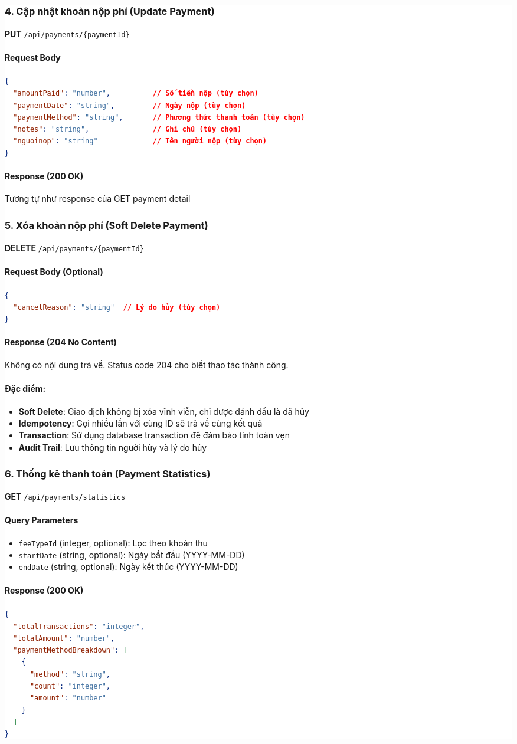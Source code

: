 ### 4. Cập nhật khoản nộp phí (Update Payment)

**PUT** `/api/payments/{paymentId}`

#### Request Body
```json
{
  "amountPaid": "number",          // Số tiền nộp (tùy chọn)
  "paymentDate": "string",         // Ngày nộp (tùy chọn)
  "paymentMethod": "string",       // Phương thức thanh toán (tùy chọn)
  "notes": "string",               // Ghi chú (tùy chọn)
  "nguoinop": "string"             // Tên người nộp (tùy chọn)
}
```

#### Response (200 OK)
Tương tự như response của GET payment detail

### 5. Xóa khoản nộp phí (Soft Delete Payment)

**DELETE** `/api/payments/{paymentId}`

#### Request Body (Optional)
```json
{
  "cancelReason": "string"  // Lý do hủy (tùy chọn)
}
```

#### Response (204 No Content)
Không có nội dung trả về. Status code 204 cho biết thao tác thành công.

#### Đặc điểm:
- **Soft Delete**: Giao dịch không bị xóa vĩnh viễn, chỉ được đánh dấu là đã hủy
- **Idempotency**: Gọi nhiều lần với cùng ID sẽ trả về cùng kết quả
- **Transaction**: Sử dụng database transaction để đảm bảo tính toàn vẹn
- **Audit Trail**: Lưu thông tin người hủy và lý do hủy

### 6. Thống kê thanh toán (Payment Statistics)

**GET** `/api/payments/statistics`

#### Query Parameters
- `feeTypeId` (integer, optional): Lọc theo khoản thu
- `startDate` (string, optional): Ngày bắt đầu (YYYY-MM-DD)
- `endDate` (string, optional): Ngày kết thúc (YYYY-MM-DD)

#### Response (200 OK)
```json
{
  "totalTransactions": "integer",
  "totalAmount": "number",
  "paymentMethodBreakdown": [
    {
      "method": "string",
      "count": "integer",
      "amount": "number"
    }
  ]
}
```

